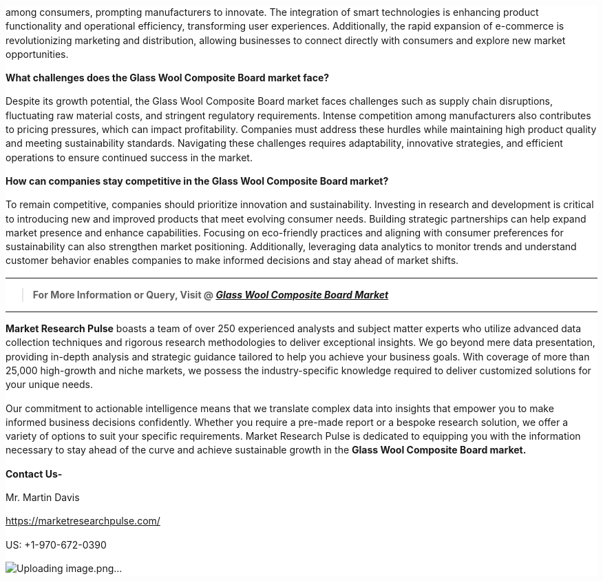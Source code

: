 among consumers, prompting manufacturers to innovate. The integration of smart technologies is enhancing product functionality and operational efficiency, transforming user experiences. Additionally, the rapid expansion of e-commerce is revolutionizing marketing and distribution, allowing businesses to connect directly with consumers and explore new market opportunities.</p><p><strong>What challenges does the Glass Wool Composite Board market face?</strong></p><p>Despite its growth potential, the Glass Wool Composite Board market faces challenges such as supply chain disruptions, fluctuating raw material costs, and stringent regulatory requirements. Intense competition among manufacturers also contributes to pricing pressures, which can impact profitability. Companies must address these hurdles while maintaining high product quality and meeting sustainability standards. Navigating these challenges requires adaptability, innovative strategies, and efficient operations to ensure continued success in the market.</p><p><strong>How can companies stay competitive in the Glass Wool Composite Board market?</strong></p><p>To remain competitive, companies should prioritize innovation and sustainability. Investing in research and development is critical to introducing new and improved products that meet evolving consumer needs. Building strategic partnerships can help expand market presence and enhance capabilities. Focusing on eco-friendly practices and aligning with consumer preferences for sustainability can also strengthen market positioning. Additionally, leveraging data analytics to monitor trends and understand customer behavior enables companies to make informed decisions and stay ahead of market shifts.</p><hr /><blockquote><p><strong>For More Information or Query, Visit @&nbsp;<em><a href="https://marketresearchpulse.com/report/137006/glass-wool-composite-board-market?utm_source=Linkedin&utm_medium=029">Glass Wool Composite Board Market</a></em></strong></p></blockquote><hr /><p><strong>Market Research Pulse</strong> boasts a team of over 250 experienced analysts and subject matter experts who utilize advanced data collection techniques and rigorous research methodologies to deliver exceptional insights. We go beyond mere data presentation, providing in-depth analysis and strategic guidance tailored to help you achieve your business goals. With coverage of more than 25,000 high-growth and niche markets, we possess the industry-specific knowledge required to deliver customized solutions for your unique needs.</p><p>Our commitment to actionable intelligence means that we translate complex data into insights that empower you to make informed business decisions confidently. Whether you require a pre-made report or a bespoke research solution, we offer a variety of options to suit your specific requirements. Market Research Pulse is dedicated to equipping you with the information necessary to stay ahead of the curve and achieve sustainable growth in the <strong>Glass Wool Composite Board market.</strong></p><p><strong>Contact Us-</strong></p><p>Mr. Martin Davis</p><p>https://marketresearchpulse.com/</p><p>US: +1-970-672-0390</p>
![Uploading image.png…]()
